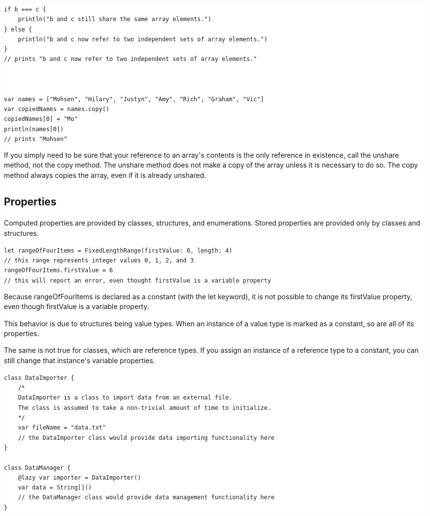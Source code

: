     if b === c {
        println("b and c still share the same array elements.")
    } else {
        println("b and c now refer to two independent sets of array elements.")
    }
    // prints "b and c now refer to two independent sets of array elements."



    var names = ["Mohsen", "Hilary", "Justyn", "Amy", "Rich", "Graham", "Vic"]
    var copiedNames = names.copy()
    copiedNames[0] = "Mo"
    println(names[0])
    // prints "Mohsen"


If you simply need to be sure that your reference to an array's contents is the only reference in existence, call the unshare method, not the copy method. The unshare method does not make a copy of the array unless it is necessary to do so. The copy method always copies the array, even if it is already unshared.

## Properties
<a name="Property"></a>

Computed properties are provided by classes, structures, and enumerations. Stored properties are provided only by classes and structures.


    let rangeOfFourItems = FixedLengthRange(firstValue: 0, length: 4)
    // this range represents integer values 0, 1, 2, and 3
    rangeOfFourItems.firstValue = 6
    // this will report an error, even thought firstValue is a variable property


Because rangeOfFourItems is declared as a constant (with the let keyword), it is not possible to change its firstValue property, even though firstValue is a variable property.

This behavior is due to structures being value types. When an instance of a value type is marked as a constant, so are all of its properties.

The same is not true for classes, which are reference types. If you assign an instance of a reference type to a constant, you can still change that instance's variable properties.


    class DataImporter {
        /*
        DataImporter is a class to import data from an external file.
        The class is assumed to take a non-trivial amount of time to initialize.
        */
        var fileName = "data.txt"
        // the DataImporter class would provide data importing functionality here
    }

    class DataManager {
        @lazy var importer = DataImporter()
        var data = String[]()
        // the DataManager class would provide data management functionality here
    }
